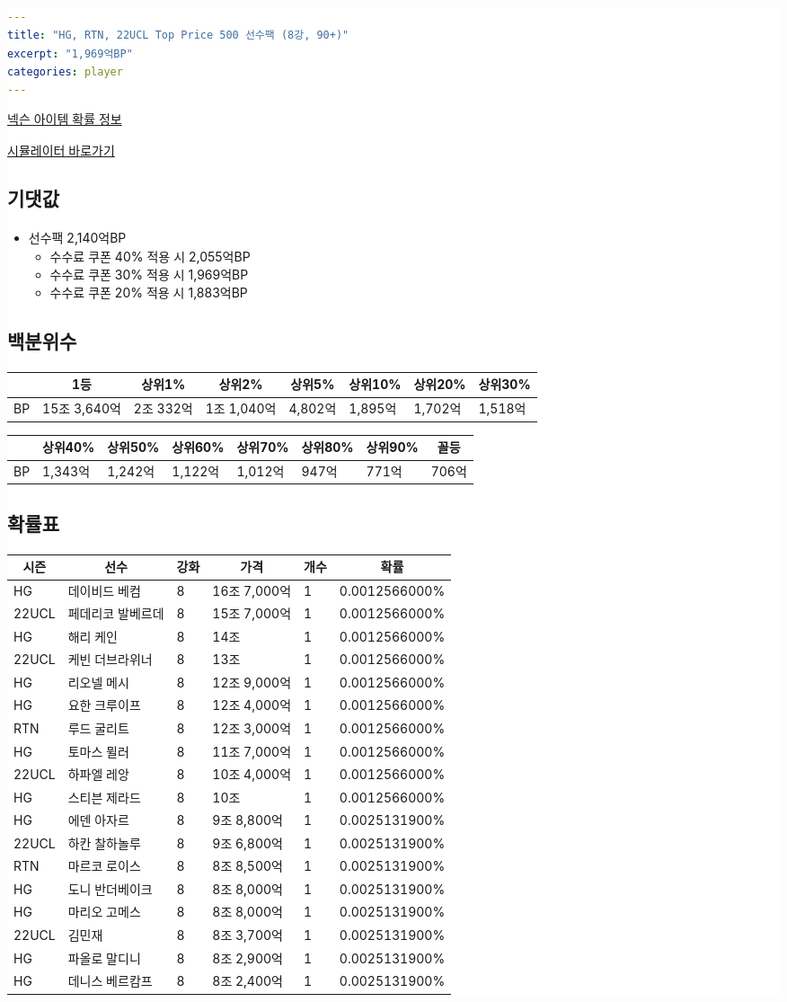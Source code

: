 ```yaml
---
title: "HG, RTN, 22UCL Top Price 500 선수팩 (8강, 90+)"
excerpt: "1,969억BP"
categories: player
---
```

[넥슨 아이템 확률 정보](http://iteminfo.nexon.com/probability/fco?sn=7567)

[시뮬레이터 바로가기](/simulator/7567)
## 기댓값
- 선수팩 2,140억BP
  - 수수료 쿠폰 40% 적용 시 2,055억BP
  - 수수료 쿠폰 30% 적용 시 1,969억BP
  - 수수료 쿠폰 20% 적용 시 1,883억BP


## 백분위수

||1등|상위1%|상위2%|상위5%|상위10%|상위20%|상위30%|
|---|---|---|---|---|---|---|---|
|BP|15조 3,640억|2조 332억|1조 1,040억|4,802억|1,895억|1,702억|1,518억|

||상위40%|상위50%|상위60%|상위70%|상위80%|상위90%|꼴등|
|---|---|---|---|---|---|---|---|
|BP|1,343억|1,242억|1,122억|1,012억|947억|771억|706억|


## 확률표

|시즌|선수|강화|가격|개수|확률|
|---|---|---|---|---|---|
|HG|데이비드 베컴|8|16조 7,000억|1|0.0012566000%|
|22UCL|페데리코 발베르데|8|15조 7,000억|1|0.0012566000%|
|HG|해리 케인|8|14조|1|0.0012566000%|
|22UCL|케빈 더브라위너|8|13조|1|0.0012566000%|
|HG|리오넬 메시|8|12조 9,000억|1|0.0012566000%|
|HG|요한 크루이프|8|12조 4,000억|1|0.0012566000%|
|RTN|루드 굴리트|8|12조 3,000억|1|0.0012566000%|
|HG|토마스 뮐러|8|11조 7,000억|1|0.0012566000%|
|22UCL|하파엘 레앙|8|10조 4,000억|1|0.0012566000%|
|HG|스티븐 제라드|8|10조|1|0.0012566000%|
|HG|에덴 아자르|8|9조 8,800억|1|0.0025131900%|
|22UCL|하칸 찰하놀루|8|9조 6,800억|1|0.0025131900%|
|RTN|마르코 로이스|8|8조 8,500억|1|0.0025131900%|
|HG|도니 반더베이크|8|8조 8,000억|1|0.0025131900%|
|HG|마리오 고메스|8|8조 8,000억|1|0.0025131900%|
|22UCL|김민재|8|8조 3,700억|1|0.0025131900%|
|HG|파올로 말디니|8|8조 2,900억|1|0.0025131900%|
|HG|데니스 베르캄프|8|8조 2,400억|1|0.0025131900%|